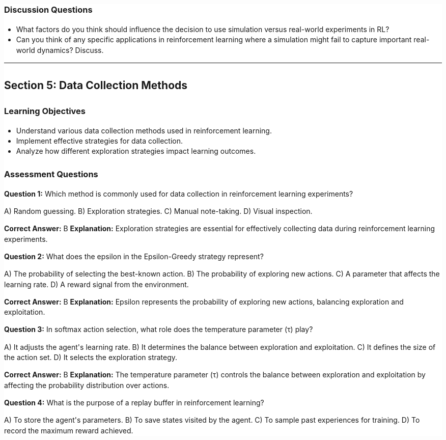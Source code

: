 ### Discussion Questions
- What factors do you think should influence the decision to use simulation versus real-world experiments in RL?
- Can you think of any specific applications in reinforcement learning where a simulation might fail to capture important real-world dynamics? Discuss.

---

## Section 5: Data Collection Methods

### Learning Objectives
- Understand various data collection methods used in reinforcement learning.
- Implement effective strategies for data collection.
- Analyze how different exploration strategies impact learning outcomes.

### Assessment Questions

**Question 1:** Which method is commonly used for data collection in reinforcement learning experiments?

  A) Random guessing.
  B) Exploration strategies.
  C) Manual note-taking.
  D) Visual inspection.

**Correct Answer:** B
**Explanation:** Exploration strategies are essential for effectively collecting data during reinforcement learning experiments.

**Question 2:** What does the epsilon in the Epsilon-Greedy strategy represent?

  A) The probability of selecting the best-known action.
  B) The probability of exploring new actions.
  C) A parameter that affects the learning rate.
  D) A reward signal from the environment.

**Correct Answer:** B
**Explanation:** Epsilon represents the probability of exploring new actions, balancing exploration and exploitation.

**Question 3:** In softmax action selection, what role does the temperature parameter (τ) play?

  A) It adjusts the agent's learning rate.
  B) It determines the balance between exploration and exploitation.
  C) It defines the size of the action set.
  D) It selects the exploration strategy.

**Correct Answer:** B
**Explanation:** The temperature parameter (τ) controls the balance between exploration and exploitation by affecting the probability distribution over actions.

**Question 4:** What is the purpose of a replay buffer in reinforcement learning?

  A) To store the agent's parameters.
  B) To save states visited by the agent.
  C) To sample past experiences for training.
  D) To record the maximum reward achieved.
